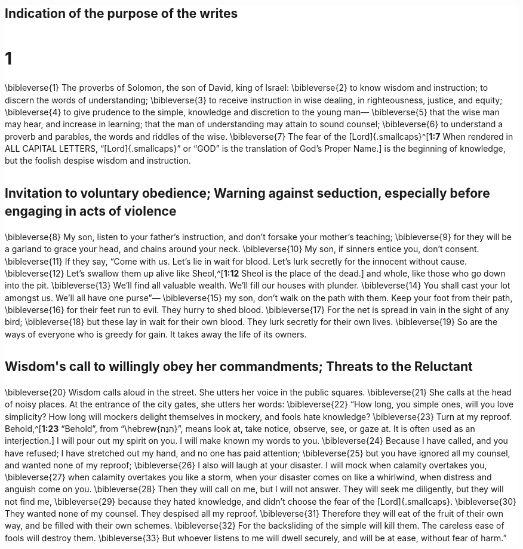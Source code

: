 ## Indication of the purpose of the writes
# 1 
\bibleverse{1} The proverbs of Solomon, the son of David, king of Israel: \bibleverse{2} to know wisdom and instruction; to discern the words of understanding; \bibleverse{3} to receive instruction in wise dealing, in righteousness, justice, and equity; \bibleverse{4} to give prudence to the simple, knowledge and discretion to the young man— \bibleverse{5} that the wise man may hear, and increase in learning; that the man of understanding may attain to sound counsel; \bibleverse{6} to understand a proverb and parables, the words and riddles of the wise. \bibleverse{7} The fear of the [Lord]{.smallcaps}^[**1:7** When rendered in ALL CAPITAL LETTERS, “[Lord]{.smallcaps}” or “GOD” is the translation of God’s Proper Name.] is the beginning of knowledge, but the foolish despise wisdom and instruction.

## Invitation to voluntary obedience; Warning against seduction, especially before engaging in acts of violence
\bibleverse{8} My son, listen to your father’s instruction, and don’t forsake your mother’s teaching; \bibleverse{9} for they will be a garland to grace your head, and chains around your neck. \bibleverse{10} My son, if sinners entice you, don’t consent. \bibleverse{11} If they say, “Come with us. Let’s lie in wait for blood. Let’s lurk secretly for the innocent without cause. \bibleverse{12} Let’s swallow them up alive like Sheol,^[**1:12** Sheol is the place of the dead.] and whole, like those who go down into the pit. \bibleverse{13} We’ll find all valuable wealth. We’ll fill our houses with plunder. \bibleverse{14} You shall cast your lot amongst us. We’ll all have one purse”— \bibleverse{15} my son, don’t walk on the path with them. Keep your foot from their path, \bibleverse{16} for their feet run to evil. They hurry to shed blood. \bibleverse{17} For the net is spread in vain in the sight of any bird; \bibleverse{18} but these lay in wait for their own blood. They lurk secretly for their own lives. \bibleverse{19} So are the ways of everyone who is greedy for gain. It takes away the life of its owners.

## Wisdom's call to willingly obey her commandments; Threats to the Reluctant
\bibleverse{20} Wisdom calls aloud in the street. She utters her voice in the public squares. \bibleverse{21} She calls at the head of noisy places. At the entrance of the city gates, she utters her words: \bibleverse{22} “How long, you simple ones, will you love simplicity? How long will mockers delight themselves in mockery, and fools hate knowledge? \bibleverse{23} Turn at my reproof. Behold,^[**1:23** “Behold”, from “\hebrew{הִנֵּה}”, means look at, take notice, observe, see, or gaze at. It is often used as an interjection.] I will pour out my spirit on you. I will make known my words to you. \bibleverse{24} Because I have called, and you have refused; I have stretched out my hand, and no one has paid attention; \bibleverse{25} but you have ignored all my counsel, and wanted none of my reproof; \bibleverse{26} I also will laugh at your disaster. I will mock when calamity overtakes you, \bibleverse{27} when calamity overtakes you like a storm, when your disaster comes on like a whirlwind, when distress and anguish come on you. \bibleverse{28} Then they will call on me, but I will not answer. They will seek me diligently, but they will not find me, \bibleverse{29} because they hated knowledge, and didn’t choose the fear of the [Lord]{.smallcaps}. \bibleverse{30} They wanted none of my counsel. They despised all my reproof. \bibleverse{31} Therefore they will eat of the fruit of their own way, and be filled with their own schemes. \bibleverse{32} For the backsliding of the simple will kill them. The careless ease of fools will destroy them. \bibleverse{33} But whoever listens to me will dwell securely, and will be at ease, without fear of harm.”
